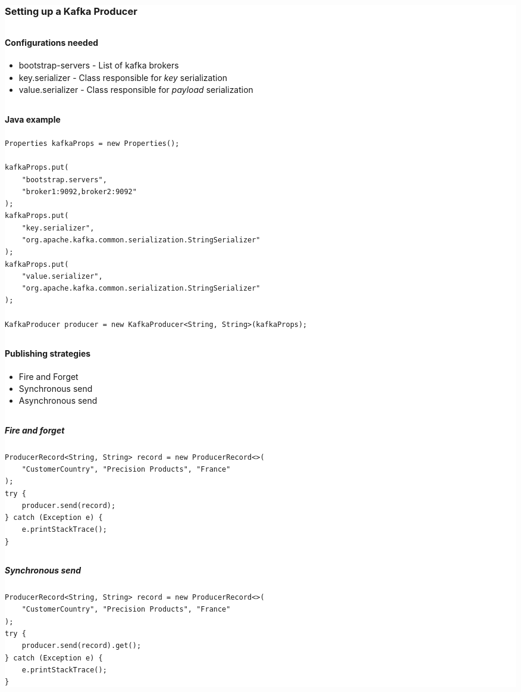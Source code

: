 ## 
### Setting up a Kafka Producer

## 
#### Configurations needed

* bootstrap-servers - List of kafka brokers
* key.serializer - Class responsible for *key* serialization
* value.serializer -  Class responsible for *payload* serialization

## 
#### Java example

```
Properties kafkaProps = new Properties();

kafkaProps.put(
    "bootstrap.servers", 
    "broker1:9092,broker2:9092"
);
kafkaProps.put(
    "key.serializer",
    "org.apache.kafka.common.serialization.StringSerializer"
);
kafkaProps.put(
    "value.serializer",
    "org.apache.kafka.common.serialization.StringSerializer"
);

KafkaProducer producer = new KafkaProducer<String, String>(kafkaProps);
```

## 
#### Publishing strategies

* Fire and Forget
* Synchronous send
* Asynchronous send

## 
##### Fire and forget

```
ProducerRecord<String, String> record = new ProducerRecord<>(
    "CustomerCountry", "Precision Products", "France"
);
try {
    producer.send(record);
} catch (Exception e) {
    e.printStackTrace();
}
```

## 
##### Synchronous send
```
ProducerRecord<String, String> record = new ProducerRecord<>(
    "CustomerCountry", "Precision Products", "France"
);
try {
    producer.send(record).get();
} catch (Exception e) {
    e.printStackTrace();
}
```
